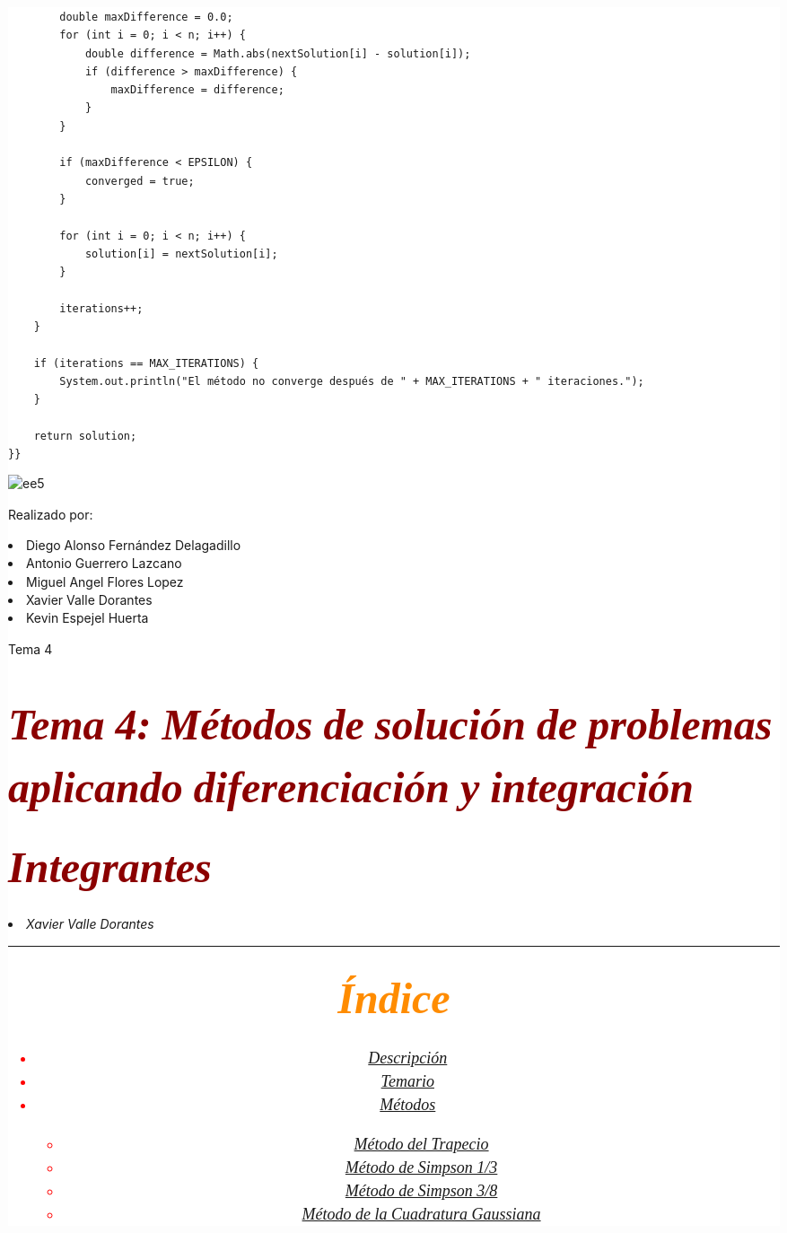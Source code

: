             double maxDifference = 0.0;
            for (int i = 0; i < n; i++) {
                double difference = Math.abs(nextSolution[i] - solution[i]);
                if (difference > maxDifference) {
                    maxDifference = difference;
                }
            }

            if (maxDifference < EPSILON) {
                converged = true;
            }

            for (int i = 0; i < n; i++) {
                solution[i] = nextSolution[i];
            }

            iterations++;
        }

        if (iterations == MAX_ITERATIONS) {
            System.out.println("El método no converge después de " + MAX_ITERATIONS + " iteraciones.");
        }

        return solution;
    }}






![ee5](https://github.com/Hante990/Tema-3/assets/107586879/19658622-1d53-44ed-9891-412fe75136ba)

    
Realizado por:
  <li>Diego Alonso Fernández Delagadillo</li>
  <li> Antonio Guerrero Lazcano</li>
  <li>Miguel Angel Flores Lopez</li>
  <li>Xavier Valle Dorantes</li>
  <li>Kevin Espejel Huerta  </li>

Tema 4

<h1> <font color = "darkred" size="+5" font face = "cooper black"> <b> <i> Tema 4: Métodos de solución de problemas aplicando diferenciación y integración<i> </b> </font> </h1>

<h4> <font color = "darkred" size="+5" font face = "cooper black"> <b> <i>Integrantes </i> </b> </font> </h4>


<li>Xavier Valle Dorantes</li>


-----------------------------------------------------------------------------------------

<h3 align = "center"> <font color = "darkorange" size = "+6"  font face =  "cooper black">  Índice </font> </h3>

<header> <font color = "red" size="+1" font face = "aharoni">
    <nav class = "navegacion">
      <ul class = "Indice">
        <li> <a href = "#Descripción"> Descripción </a> <br> </li>
        <li> <a href = "#Temario"> Temario </a> <br> </li>
        <li> <a href = "#Métodos"> Métodos </a> <br> </li>
          <ul class = "subindice">
              <li> <a href="# Método del Trapecio "> Método del Trapecio </a> <br> </li>
              <li> <a href="# Método de Simpson 1/3 "> Método de Simpson 1/3 </a> <br> </li>
              <li> <a href="# Método de Simpson 3/8"> Método de Simpson 3/8 </a> <br> </li> 
              <li> <a href="# Método de la Cuadratura Gaussiana "> Método de la Cuadratura Gaussiana </a> <br> </li> 
          </ul>
      </ul>
    </nav>